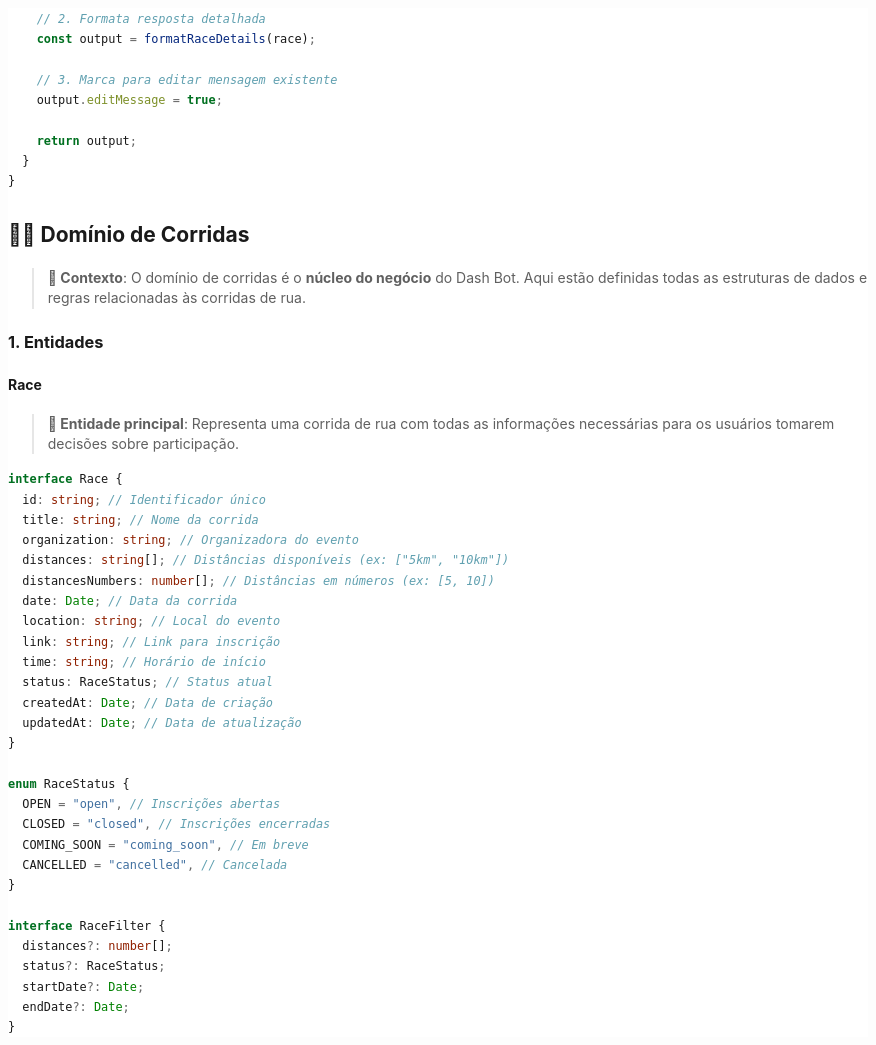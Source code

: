 ```typescript
    // 2. Formata resposta detalhada
    const output = formatRaceDetails(race);

    // 3. Marca para editar mensagem existente
    output.editMessage = true;

    return output;
  }
}
```

## 🏃‍♂️ Domínio de Corridas

> **🎯 Contexto**: O domínio de corridas é o **núcleo do negócio** do Dash Bot. Aqui estão definidas todas as estruturas de dados e regras relacionadas às corridas de rua.

### 1. **Entidades**

#### Race

> **🎯 Entidade principal**: Representa uma corrida de rua com todas as informações necessárias para os usuários tomarem decisões sobre participação.

```typescript
interface Race {
  id: string; // Identificador único
  title: string; // Nome da corrida
  organization: string; // Organizadora do evento
  distances: string[]; // Distâncias disponíveis (ex: ["5km", "10km"])
  distancesNumbers: number[]; // Distâncias em números (ex: [5, 10])
  date: Date; // Data da corrida
  location: string; // Local do evento
  link: string; // Link para inscrição
  time: string; // Horário de início
  status: RaceStatus; // Status atual
  createdAt: Date; // Data de criação
  updatedAt: Date; // Data de atualização
}

enum RaceStatus {
  OPEN = "open", // Inscrições abertas
  CLOSED = "closed", // Inscrições encerradas
  COMING_SOON = "coming_soon", // Em breve
  CANCELLED = "cancelled", // Cancelada
}

interface RaceFilter {
  distances?: number[];
  status?: RaceStatus;
  startDate?: Date;
  endDate?: Date;
}
```
